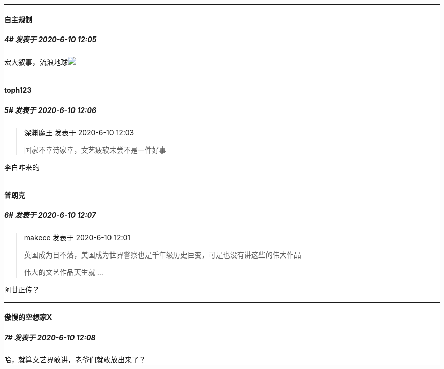 
-----

####  自主规制  
##### 4#       发表于 2020-6-10 12:05




宏大叙事，流浪地球<img src="https://static.saraba1st.com/image/smiley/face2017/214.gif" referrerpolicy="no-referrer">







-----

####  toph123  
##### 5#       发表于 2020-6-10 12:06



<blockquote><a href="httphttps://bbs.saraba1st.com/2b/forum.php?mod=redirect&amp;goto=findpost&amp;pid=47746692&amp;ptid=1940770" target="_blank">深渊魔王 发表于 2020-6-10 12:03</a>

国家不幸诗家幸，文艺疲软未尝不是一件好事</blockquote>
李白咋来的







-----

####  普朗克  
##### 6#       发表于 2020-6-10 12:07



<blockquote><a href="httphttps://bbs.saraba1st.com/2b/forum.php?mod=redirect&amp;goto=findpost&amp;pid=47746661&amp;ptid=1940770" target="_blank">makece 发表于 2020-6-10 12:01</a>

英国成为日不落，美国成为世界警察也是千年级历史巨变，可是也没有讲这些的伟大作品

伟大的文艺作品天生就 ...</blockquote>
阿甘正传？







-----

####  傲慢的空想家X  
##### 7#       发表于 2020-6-10 12:08




哈，就算文艺界敢讲，老爷们就敢放出来了？
